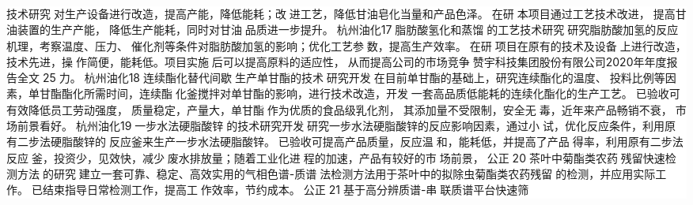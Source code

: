 技术研究
对生产设备进行改造，提高产能，降低能耗；改
进工艺，降低甘油皂化当量和产品色泽。
在研
本项目通过工艺技术改进，
提高甘油装置的生产产能，
降低生产能耗，同时对甘油
品质进一步提升。
杭州油化17
脂肪酸氢化和蒸馏
的工艺技术研究
研究脂肪酸加氢的反应机理，考察温度、压力、
催化剂等条件对脂肪酸加氢的影响；优化工艺参
数，提高生产效率。
在研
项目在原有的技术及设备
上进行改造，技术先进，操
作简便，能耗低。项目实施
后可以提高原料的适应性，
从而提高公司的市场竞争
赞宇科技集团股份有限公司2020年年度报告全文
25
力。
杭州油化18
连续酯化替代间歇
生产单甘酯的技术
研究开发
在目前单甘酯的基础上，研究连续酯化的温度、
投料比例等因素，单甘酯酯化所需时间，连续酯
化釜搅拌对单甘酯的影响，进行技术改造，开发
一套高品质低能耗的连续化酯化的生产工艺。
已验收可有效降低员工劳动强度，
质量稳定，产量大，单甘酯
作为优质的食品级乳化剂，
其添加量不受限制，安全无
毒，近年来产品畅销不衰，
市场前景看好。
杭州油化19
一步水法硬脂酸锌
的技术研究开发
研究一步水法硬脂酸锌的反应影响因素，通过小
试，优化反应条件，利用原有二步法硬脂酸锌的
反应釜来生产一步水法硬脂酸锌。
已验收可提高产品质量，反应温
和，能耗低，并提高了产品
得率，利用原有二步法反应
釜，投资少，见效快，减少
废水排放量；随着工业化进
程的加速，产品有较好的市
场前景，
公正
20
茶叶中菊酯类农药
残留快速检测方法
的研究
建立一套可靠、稳定、高效实用的气相色谱-质谱
法检测方法用于茶叶中的拟除虫菊酯类农药残留
的检测，并应用实际工作。
已结束指导日常检测工作，提高工
作效率，节约成本。
公正
21
基于高分辨质谱-串
联质谱平台快速筛
